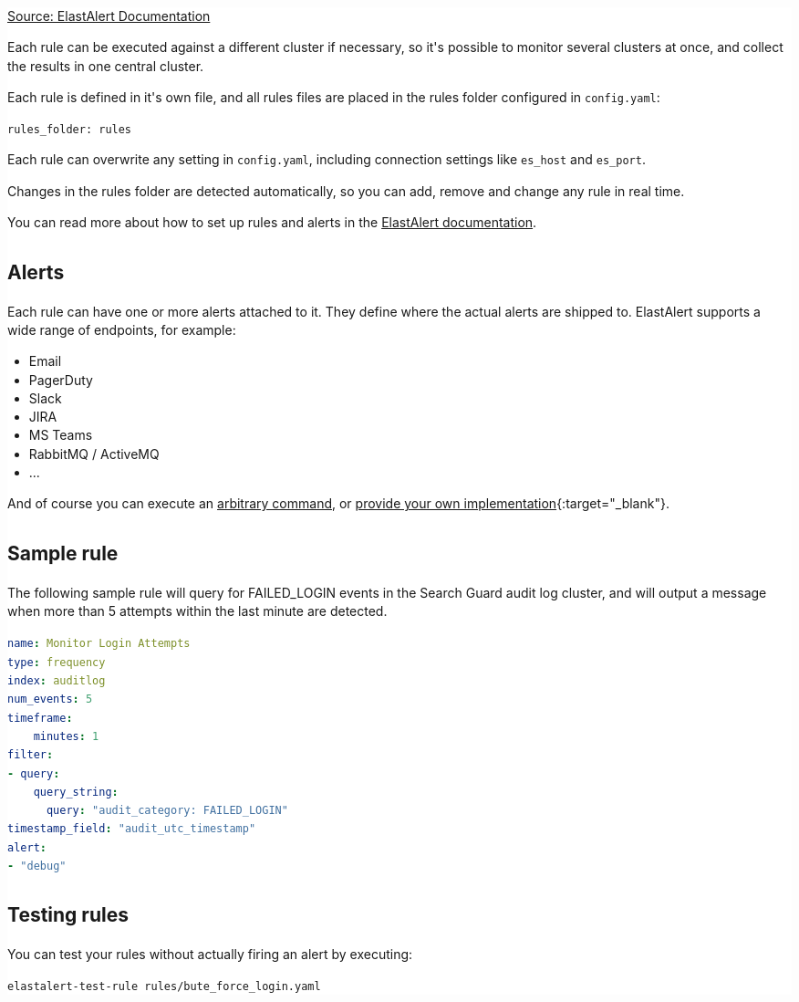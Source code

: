 [Source: ElastAlert Documentation](http://elastalert.readthedocs.io/en/latest/running_elastalert.html#creating-a-rule)

Each rule can be executed against a different cluster if necessary, so it's possible to monitor several clusters at once, and collect the results in one central cluster.

Each rule is defined in it's own file, and all rules files are placed in the rules folder configured in `config.yaml`:

```
rules_folder: rules 
```

Each rule can overwrite any setting in `config.yaml`, including connection settings like `es_host` and `es_port`. 

Changes in the rules folder are detected automatically, so you can add, remove and change any rule in real time.

You can read more about how to set up rules and alerts in the [ElastAlert documentation](http://elastalert.readthedocs.io/en/latest/running_elastalert.html#creating-a-rule). 

## Alerts

Each rule can have one or more alerts attached to it. They define where the actual alerts are shipped to. ElastAlert supports a wide range of endpoints, for example:

* Email
* PagerDuty
* Slack
* JIRA
* MS Teams
* RabbitMQ / ActiveMQ
* ...

And of course you can execute an [arbitrary command](http://elastalert.readthedocs.io/en/latest/ruletypes.html#command), or [provide your own implementation](http://elastalert.readthedocs.io/en/latest/recipes/adding_alerts.html){:target="_blank"}.

## Sample rule

The following sample rule will query for FAILED_LOGIN events in the Search Guard audit log cluster, and will output a message when more than 5 attempts within the last minute are detected.

```yaml
name: Monitor Login Attempts
type: frequency
index: auditlog
num_events: 5
timeframe:
    minutes: 1
filter:
- query:
    query_string:
      query: "audit_category: FAILED_LOGIN"
timestamp_field: "audit_utc_timestamp"
alert:
- "debug"
```

## Testing rules

You can test your rules without actually firing an alert by executing:

```
elastalert-test-rule rules/bute_force_login.yaml
```
